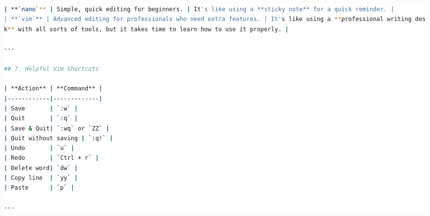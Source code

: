   ```bash
| **`nano`** | Simple, quick editing for beginners. | It's like using a **sticky note** for a quick reminder. |
| **`vim`** | Advanced editing for professionals who need extra features. | It's like using a **professional writing desk** with all sorts of tools, but it takes time to learn how to use it properly. |

---

## 7. Helpful Vim Shortcuts

| **Action** | **Command** |
|------------|-------------|
| Save       | `:w` |
| Quit       | `:q` |
| Save & Quit| `:wq` or `ZZ` |
| Quit without saving | `:q!` |
| Undo       | `u` |
| Redo       | `Ctrl + r` |
| Delete word| `dw` |
| Copy line  | `yy` |
| Paste      | `p` |

---

